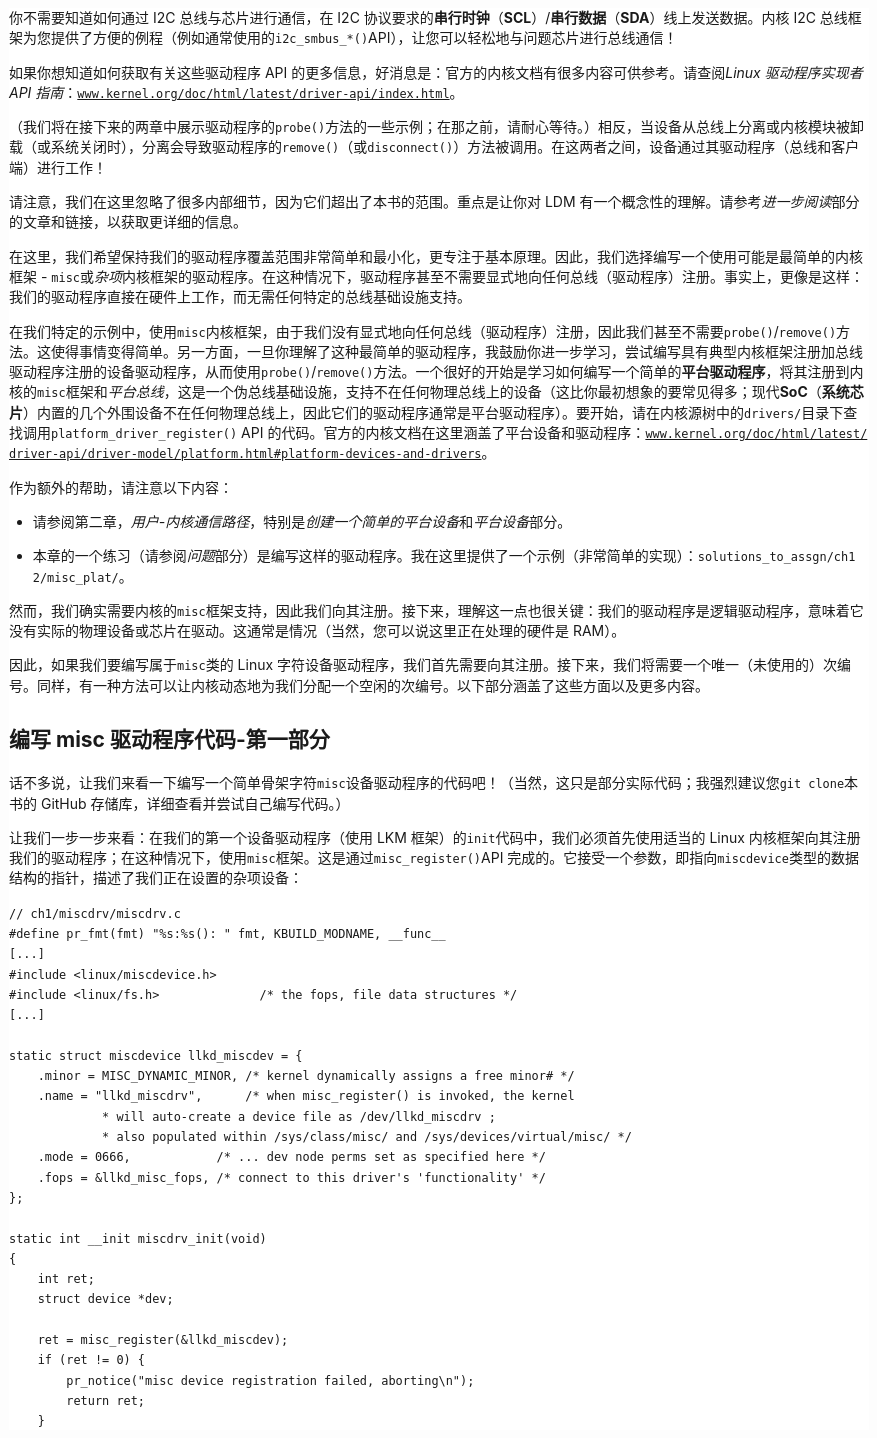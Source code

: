 你不需要知道如何通过 I2C 总线与芯片进行通信，在 I2C 协议要求的**串行时钟**（**SCL**）/**串行数据**（**SDA**）线上发送数据。内核 I2C 总线框架为您提供了方便的例程（例如通常使用的`i2c_smbus_*()`API），让您可以轻松地与问题芯片进行总线通信！

如果你想知道如何获取有关这些驱动程序 API 的更多信息，好消息是：官方的内核文档有很多内容可供参考。请查阅*Linux 驱动程序实现者 API 指南*：[`www.kernel.org/doc/html/latest/driver-api/index.html`](https://www.kernel.org/doc/html/latest/driver-api/index.html)。

（我们将在接下来的两章中展示驱动程序的`probe()`方法的一些示例；在那之前，请耐心等待。）相反，当设备从总线上分离或内核模块被卸载（或系统关闭时），分离会导致驱动程序的`remove()`（或`disconnect()`）方法被调用。在这两者之间，设备通过其驱动程序（总线和客户端）进行工作！

请注意，我们在这里忽略了很多内部细节，因为它们超出了本书的范围。重点是让你对 LDM 有一个概念性的理解。请参考*进一步阅读*部分的文章和链接，以获取更详细的信息。

在这里，我们希望保持我们的驱动程序覆盖范围非常简单和最小化，更专注于基本原理。因此，我们选择编写一个使用可能是最简单的内核框架 - `misc`或*杂项*内核框架的驱动程序。在这种情况下，驱动程序甚至不需要显式地向任何总线（驱动程序）注册。事实上，更像是这样：我们的驱动程序直接在硬件上工作，而无需任何特定的总线基础设施支持。

在我们特定的示例中，使用`misc`内核框架，由于我们没有显式地向任何总线（驱动程序）注册，因此我们甚至不需要`probe()`/`remove()`方法。这使得事情变得简单。另一方面，一旦你理解了这种最简单的驱动程序，我鼓励你进一步学习，尝试编写具有典型内核框架注册加总线驱动程序注册的设备驱动程序，从而使用`probe()`/`remove()`方法。一个很好的开始是学习如何编写一个简单的**平台驱动程序**，将其注册到内核的`misc`框架和*平台总线*，这是一个伪总线基础设施，支持不在任何物理总线上的设备（这比你最初想象的要常见得多；现代**SoC**（**系统芯片**）内置的几个外围设备不在任何物理总线上，因此它们的驱动程序通常是平台驱动程序）。要开始，请在内核源树中的`drivers/`目录下查找调用`platform_driver_register()` API 的代码。官方的内核文档在这里涵盖了平台设备和驱动程序：[`www.kernel.org/doc/html/latest/driver-api/driver-model/platform.html#platform-devices-and-drivers`](https://www.kernel.org/doc/html/latest/driver-api/driver-model/platform.html#platform-devices-and-drivers)。

作为额外的帮助，请注意以下内容：

- 请参阅第二章，*用户-内核通信路径*，特别是*创建一个简单的平台设备*和*平台设备*部分。

- 本章的一个练习（请参阅*问题*部分）是编写这样的驱动程序。我在这里提供了一个示例（非常简单的实现）：`solutions_to_assgn/ch12/misc_plat/`。

然而，我们确实需要内核的`misc`框架支持，因此我们向其注册。接下来，理解这一点也很关键：我们的驱动程序是逻辑驱动程序，意味着它没有实际的物理设备或芯片在驱动。这通常是情况（当然，您可以说这里正在处理的硬件是 RAM）。

因此，如果我们要编写属于`misc`类的 Linux 字符设备驱动程序，我们首先需要向其注册。接下来，我们将需要一个唯一（未使用的）次编号。同样，有一种方法可以让内核动态地为我们分配一个空闲的次编号。以下部分涵盖了这些方面以及更多内容。

## 编写 misc 驱动程序代码-第一部分

话不多说，让我们来看一下编写一个简单骨架字符`misc`设备驱动程序的代码吧！（当然，这只是部分实际代码；我强烈建议您`git clone`本书的 GitHub 存储库，详细查看并尝试自己编写代码。）

让我们一步一步来看：在我们的第一个设备驱动程序（使用 LKM 框架）的`init`代码中，我们必须首先使用适当的 Linux 内核框架向其注册我们的驱动程序；在这种情况下，使用`misc`框架。这是通过`misc_register()`API 完成的。它接受一个参数，即指向`miscdevice`类型的数据结构的指针，描述了我们正在设置的杂项设备：

```
// ch1/miscdrv/miscdrv.c
#define pr_fmt(fmt) "%s:%s(): " fmt, KBUILD_MODNAME, __func__
[...]
#include <linux/miscdevice.h>
#include <linux/fs.h>              /* the fops, file data structures */
[...]

static struct miscdevice llkd_miscdev = {
    .minor = MISC_DYNAMIC_MINOR, /* kernel dynamically assigns a free minor# */
    .name = "llkd_miscdrv",      /* when misc_register() is invoked, the kernel
             * will auto-create a device file as /dev/llkd_miscdrv ;
             * also populated within /sys/class/misc/ and /sys/devices/virtual/misc/ */
    .mode = 0666,            /* ... dev node perms set as specified here */
    .fops = &llkd_misc_fops, /* connect to this driver's 'functionality' */
};

static int __init miscdrv_init(void)
{
    int ret;
    struct device *dev;

    ret = misc_register(&llkd_miscdev);
    if (ret != 0) {
        pr_notice("misc device registration failed, aborting\n");
        return ret;
    }
```